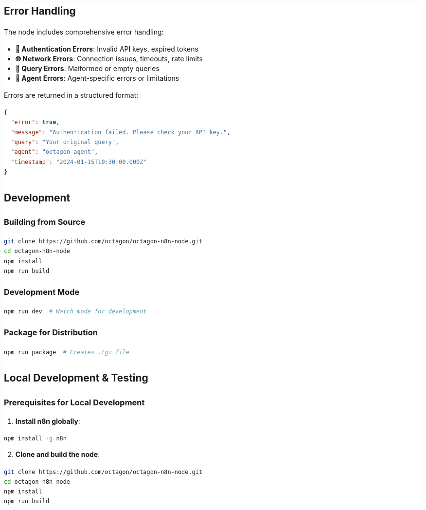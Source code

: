 ## Error Handling

The node includes comprehensive error handling:

- **🔑 Authentication Errors**: Invalid API keys, expired tokens
- **🌐 Network Errors**: Connection issues, timeouts, rate limits
- **📝 Query Errors**: Malformed or empty queries
- **🤖 Agent Errors**: Agent-specific errors or limitations

Errors are returned in a structured format:
```json
{
  "error": true,
  "message": "Authentication failed. Please check your API key.",
  "query": "Your original query",
  "agent": "octagon-agent",
  "timestamp": "2024-01-15T10:30:00.000Z"
}
```

## Development

### Building from Source

```bash
git clone https://github.com/octagon/octagon-n8n-node.git
cd octagon-n8n-node
npm install
npm run build
```

### Development Mode
```bash
npm run dev  # Watch mode for development
```

### Package for Distribution
```bash
npm run package  # Creates .tgz file
```

## Local Development & Testing

### Prerequisites for Local Development

1. **Install n8n globally**:
```bash
npm install -g n8n
```

2. **Clone and build the node**:
```bash
git clone https://github.com/octagon/octagon-n8n-node.git
cd octagon-n8n-node
npm install
npm run build
```
